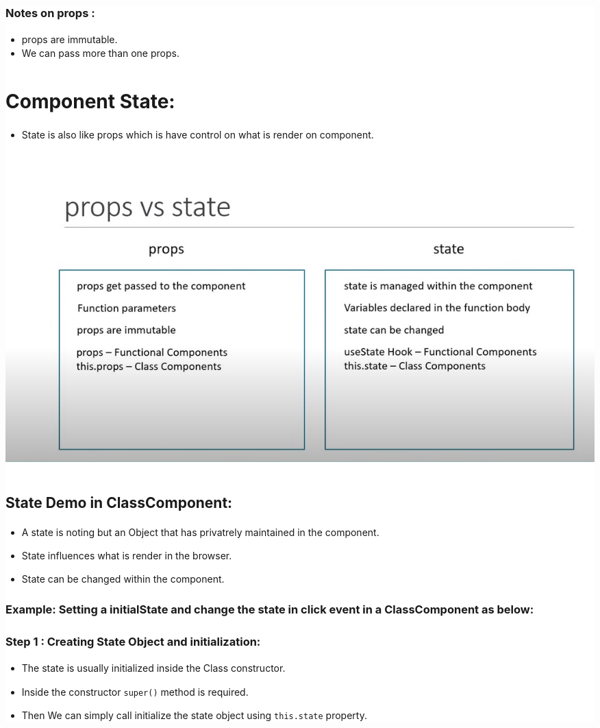 ### Notes on props :

- props are immutable.
- We can pass more than one props.

# Component State:

- State is also like props which is have control on what is render on component.

<img style="margin-top:10px;margin-bottom:10px" src="assets/props_vs_state.png" >

## State Demo in ClassComponent:

- A state is noting but an Object that has privatrely maintained in the component.

* State influences what is render in the browser.

* State can be changed within the component.

### Example: Setting a initialState and change the state in click event in a ClassComponent as below:

### Step 1 : Creating State Object and initialization:

- The state is usually initialized inside the Class constructor.

* Inside the constructor `super()` method is required.

* Then We can simply call initialize the state object using `this.state` property.

